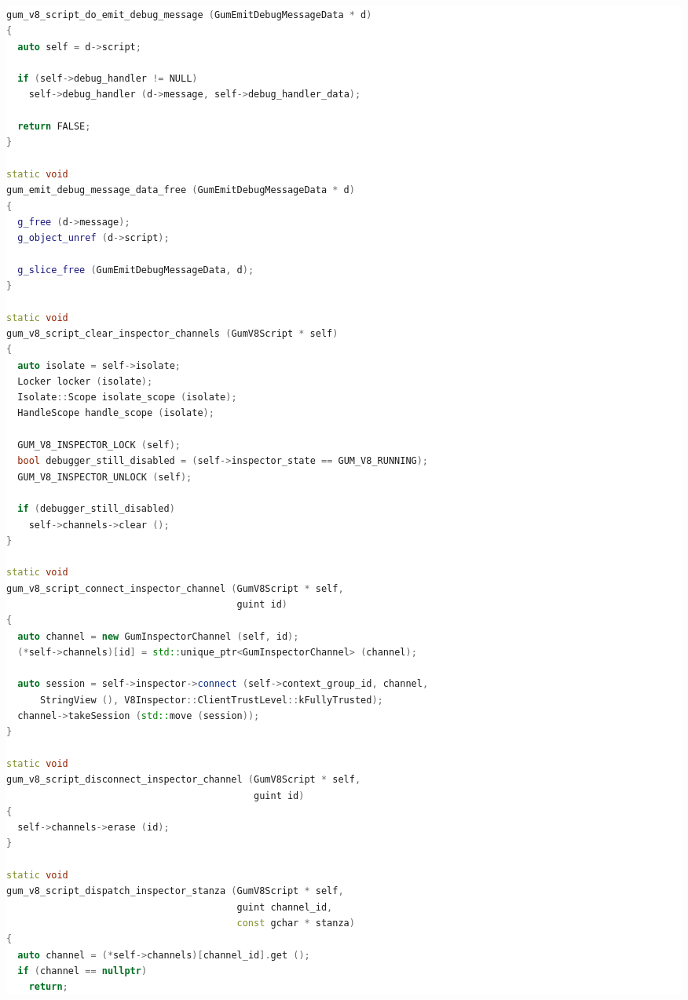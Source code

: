 ```cpp
gum_v8_script_do_emit_debug_message (GumEmitDebugMessageData * d)
{
  auto self = d->script;

  if (self->debug_handler != NULL)
    self->debug_handler (d->message, self->debug_handler_data);

  return FALSE;
}

static void
gum_emit_debug_message_data_free (GumEmitDebugMessageData * d)
{
  g_free (d->message);
  g_object_unref (d->script);

  g_slice_free (GumEmitDebugMessageData, d);
}

static void
gum_v8_script_clear_inspector_channels (GumV8Script * self)
{
  auto isolate = self->isolate;
  Locker locker (isolate);
  Isolate::Scope isolate_scope (isolate);
  HandleScope handle_scope (isolate);

  GUM_V8_INSPECTOR_LOCK (self);
  bool debugger_still_disabled = (self->inspector_state == GUM_V8_RUNNING);
  GUM_V8_INSPECTOR_UNLOCK (self);

  if (debugger_still_disabled)
    self->channels->clear ();
}

static void
gum_v8_script_connect_inspector_channel (GumV8Script * self,
                                         guint id)
{
  auto channel = new GumInspectorChannel (self, id);
  (*self->channels)[id] = std::unique_ptr<GumInspectorChannel> (channel);

  auto session = self->inspector->connect (self->context_group_id, channel,
      StringView (), V8Inspector::ClientTrustLevel::kFullyTrusted);
  channel->takeSession (std::move (session));
}

static void
gum_v8_script_disconnect_inspector_channel (GumV8Script * self,
                                            guint id)
{
  self->channels->erase (id);
}

static void
gum_v8_script_dispatch_inspector_stanza (GumV8Script * self,
                                         guint channel_id,
                                         const gchar * stanza)
{
  auto channel = (*self->channels)[channel_id].get ();
  if (channel == nullptr)
    return;

```